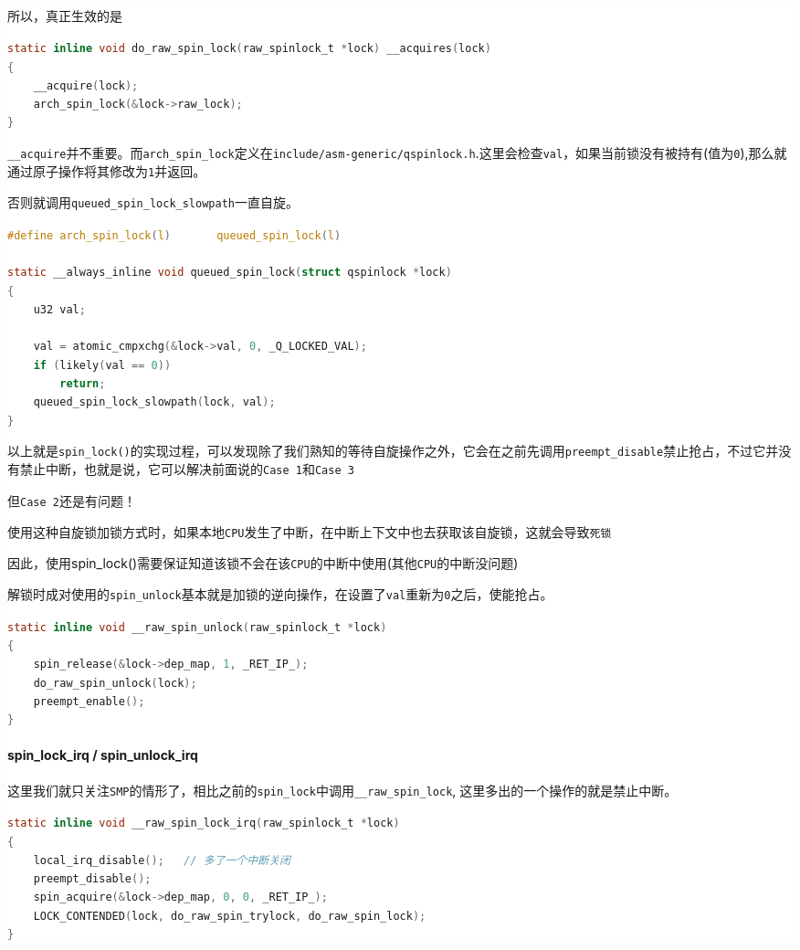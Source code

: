 所以，真正生效的是
```c 
static inline void do_raw_spin_lock(raw_spinlock_t *lock) __acquires(lock)
{
	__acquire(lock);
	arch_spin_lock(&lock->raw_lock);
}
```

`__acquire`并不重要。而`arch_spin_lock`定义在`include/asm-generic/qspinlock.h`.这里会检查`val`，如果当前锁没有被持有(值为`0`),那么就通过原子操作将其修改为`1`并返回。

否则就调用`queued_spin_lock_slowpath`一直自旋。
```c 
#define arch_spin_lock(l)		queued_spin_lock(l)

static __always_inline void queued_spin_lock(struct qspinlock *lock)
{
	u32 val;

	val = atomic_cmpxchg(&lock->val, 0, _Q_LOCKED_VAL);
	if (likely(val == 0))
		return;
	queued_spin_lock_slowpath(lock, val);
}
```

以上就是`spin_lock()`的实现过程，可以发现除了我们熟知的等待自旋操作之外，它会在之前先调用`preempt_disable`禁止抢占，不过它并没有禁止中断，也就是说，它可以解决前面说的`Case 1`和`Case 3`

但`Case 2`还是有问题！

使用这种自旋锁加锁方式时，如果本地`CPU`发生了中断，在中断上下文中也去获取该自旋锁，这就会导致`死锁`

因此，使用spin_lock()需要保证知道该锁不会在该`CPU`的中断中使用(其他`CPU`的中断没问题)

解锁时成对使用的`spin_unlock`基本就是加锁的逆向操作，在设置了`val`重新为`0`之后，使能抢占。 
```c 
static inline void __raw_spin_unlock(raw_spinlock_t *lock)
{
	spin_release(&lock->dep_map, 1, _RET_IP_);
	do_raw_spin_unlock(lock);
	preempt_enable();
}
```

#### spin_lock_irq / spin_unlock_irq

这里我们就只关注`SMP`的情形了，相比之前的`spin_lock`中调用`__raw_spin_lock`, 这里多出的一个操作的就是禁止中断。

```c
static inline void __raw_spin_lock_irq(raw_spinlock_t *lock)
{
	local_irq_disable();   // 多了一个中断关闭
	preempt_disable();
	spin_acquire(&lock->dep_map, 0, 0, _RET_IP_);
	LOCK_CONTENDED(lock, do_raw_spin_trylock, do_raw_spin_lock);
}
```
